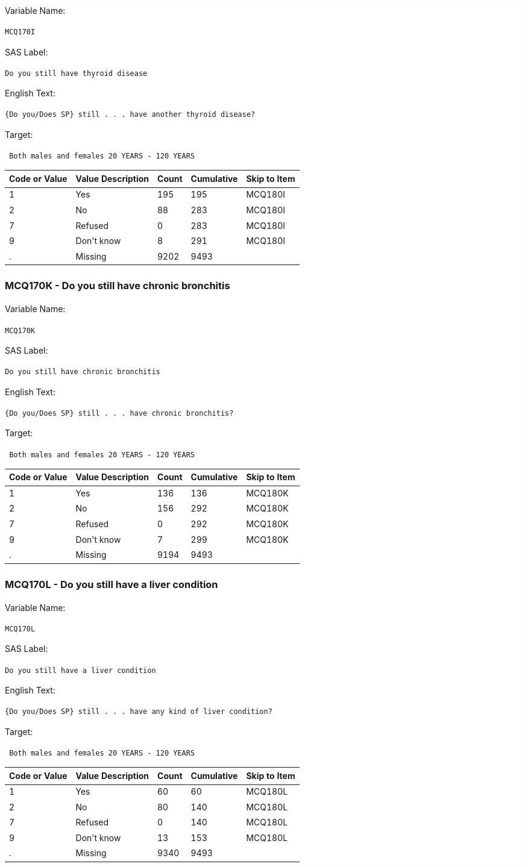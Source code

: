 Variable Name:

    MCQ170I
SAS Label:

    Do you still have thyroid disease
English Text:

    {Do you/Does SP} still . . . have another thyroid disease?
Target:

     Both males and females 20 YEARS - 120 YEARS
Code or Value | Value Description | Count | Cumulative | Skip to Item  
---|---|---|---|---  
1 | Yes | 195 | 195 | MCQ180I  
2 | No | 88 | 283 | MCQ180I  
7 | Refused | 0 | 283 | MCQ180I  
9 | Don't know | 8 | 291 | MCQ180I  
. | Missing | 9202 | 9493 |   
  
### MCQ170K - Do you still have chronic bronchitis

Variable Name:

    MCQ170K
SAS Label:

    Do you still have chronic bronchitis
English Text:

    {Do you/Does SP} still . . . have chronic bronchitis?
Target:

     Both males and females 20 YEARS - 120 YEARS
Code or Value | Value Description | Count | Cumulative | Skip to Item  
---|---|---|---|---  
1 | Yes | 136 | 136 | MCQ180K  
2 | No | 156 | 292 | MCQ180K  
7 | Refused | 0 | 292 | MCQ180K  
9 | Don't know | 7 | 299 | MCQ180K  
. | Missing | 9194 | 9493 |   
  
### MCQ170L - Do you still have a liver condition

Variable Name:

    MCQ170L
SAS Label:

    Do you still have a liver condition
English Text:

    {Do you/Does SP} still . . . have any kind of liver condition?
Target:

     Both males and females 20 YEARS - 120 YEARS
Code or Value | Value Description | Count | Cumulative | Skip to Item  
---|---|---|---|---  
1 | Yes | 60 | 60 | MCQ180L  
2 | No | 80 | 140 | MCQ180L  
7 | Refused | 0 | 140 | MCQ180L  
9 | Don't know | 13 | 153 | MCQ180L  
. | Missing | 9340 | 9493 |   
  